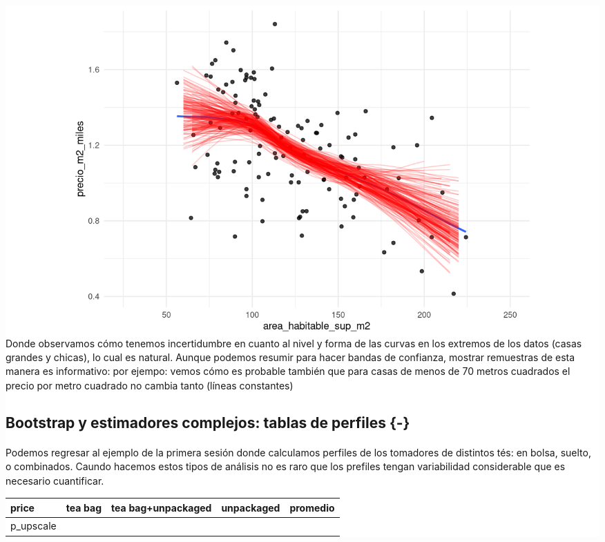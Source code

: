 <img src="05-remuestreo_files/figure-html/unnamed-chunk-64-1.png" width="672" style="display: block; margin: auto;" />
Donde observamos cómo tenemos incertidumbre en cuanto al nivel y forma de las curvas
en los extremos de los datos (casas grandes y chicas), lo cual es natural. Aunque podemos
resumir para hacer bandas de confianza, mostrar remuestras de esta manera es informativo: por ejempo:
vemos cómo es probable también que para casas de menos de 70 metros cuadrados el precio por
metro cuadrado no cambia tanto (líneas constantes)


## Bootstrap y estimadores complejos: tablas de perfiles {-}

Podemos regresar al ejemplo de la primera sesión donde calculamos perfiles de los tomadores
de distintos tés: en bolsa, suelto, o combinados. Caundo hacemos estos tipos de análisis
no es raro que los prefiles tengan variabilidad considerable que es necesario cuantificar.






<table class="table table-hover table-condensed" style="width: auto !important; margin-left: auto; margin-right: auto;">
 <thead>
  <tr>
   <th style="text-align:left;"> price </th>
   <th style="text-align:left;"> tea bag </th>
   <th style="text-align:left;"> tea bag+unpackaged </th>
   <th style="text-align:left;"> unpackaged </th>
   <th style="text-align:right;"> promedio </th>
  </tr>
 </thead>
<tbody>
  <tr>
   <td style="text-align:left;"> p_upscale </td>